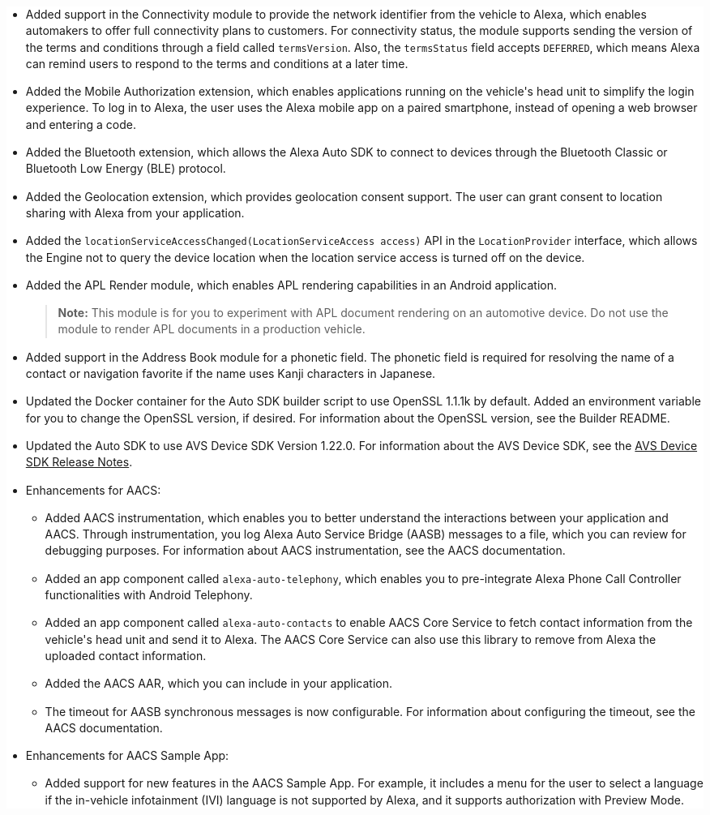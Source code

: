 * Added support in the Connectivity module to provide the network identifier from the vehicle to Alexa, which enables automakers to offer full connectivity plans to customers. For connectivity status, the module supports sending the version of the terms and conditions through a field called `termsVersion`. Also, the `termsStatus` field accepts `DEFERRED`, which means Alexa can remind users to respond to the terms and conditions at a later time.

* Added the Mobile Authorization extension, which enables applications running on the vehicle's head unit to simplify the login experience. To log in to Alexa, the user uses the Alexa mobile app on a paired smartphone, instead of opening a web browser and entering a code.

* Added the Bluetooth extension, which allows the Alexa Auto SDK to connect to devices through the Bluetooth Classic or Bluetooth Low Energy (BLE) protocol.

* Added the Geolocation extension, which provides geolocation consent support. The user can grant consent to location sharing with Alexa from your application.

* Added the `locationServiceAccessChanged(LocationServiceAccess access)` API in the `LocationProvider` interface, which allows the Engine not to query the device location when the location service access is turned off on the device.

* Added the APL Render module, which enables APL rendering capabilities in an Android application.
  >**Note:** This module is for you to experiment with APL document rendering on an automotive device. Do not use the module to render APL documents in a production vehicle.

* Added support in the Address Book module for a phonetic field. The phonetic field is required for resolving the name of a contact or navigation favorite if the name uses Kanji characters in Japanese.

* Updated the Docker container for the Auto SDK builder script to use OpenSSL 1.1.1k by default. Added an environment variable for you to change the OpenSSL version, if desired. For information about the OpenSSL version, see the Builder README.

* Updated the Auto SDK to use AVS Device SDK Version 1.22.0. For information about the AVS Device SDK, see the [AVS Device SDK Release Notes](https://developer.amazon.com/en-US/docs/alexa/avs-device-sdk/release-notes.html#version-1220).

* Enhancements for AACS:

    * Added AACS instrumentation, which enables you to better understand the interactions between your application and AACS. Through instrumentation, you log Alexa Auto Service Bridge (AASB) messages to a file, which you can review for debugging purposes. For information about AACS instrumentation, see the AACS documentation.

    * Added an app component called `alexa-auto-telephony`, which enables you to pre-integrate Alexa Phone Call Controller functionalities with Android Telephony.

    * Added an app component called `alexa-auto-contacts` to enable AACS Core Service to fetch contact information from the vehicle's head unit and send it to Alexa. The AACS Core Service can also use this library to remove from Alexa the uploaded contact information.

    * Added the AACS AAR, which you can include in your application.

    * The timeout for AASB synchronous messages is now configurable. For information about configuring the timeout, see the AACS documentation.

* Enhancements for AACS Sample App:

    * Added support for new features in the AACS Sample App. For example, it includes a menu for the user to select a language if the in-vehicle infotainment (IVI) language is not supported by Alexa, and it supports authorization with Preview Mode.
